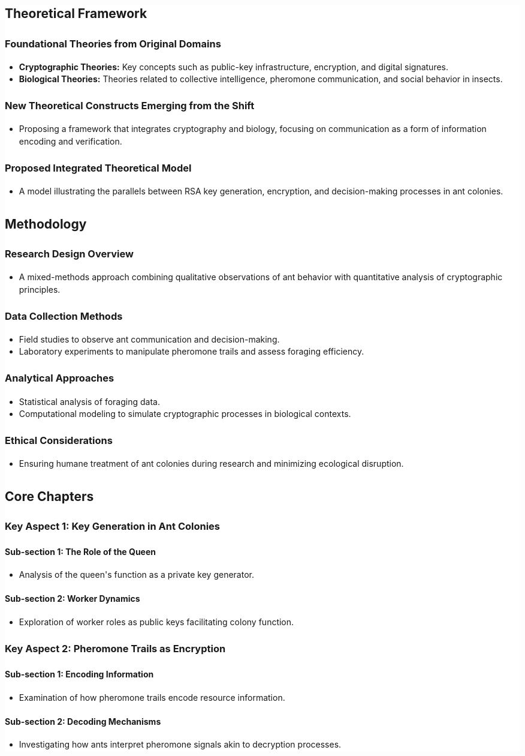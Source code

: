 ## Theoretical Framework

### Foundational Theories from Original Domains
- **Cryptographic Theories:** Key concepts such as public-key infrastructure, encryption, and digital signatures.
- **Biological Theories:** Theories related to collective intelligence, pheromone communication, and social behavior in insects.

### New Theoretical Constructs Emerging from the Shift
- Proposing a framework that integrates cryptography and biology, focusing on communication as a form of information encoding and verification.

### Proposed Integrated Theoretical Model
- A model illustrating the parallels between RSA key generation, encryption, and decision-making processes in ant colonies.

## Methodology

### Research Design Overview
- A mixed-methods approach combining qualitative observations of ant behavior with quantitative analysis of cryptographic principles.

### Data Collection Methods
- Field studies to observe ant communication and decision-making.
- Laboratory experiments to manipulate pheromone trails and assess foraging efficiency.

### Analytical Approaches
- Statistical analysis of foraging data.
- Computational modeling to simulate cryptographic processes in biological contexts.

### Ethical Considerations
- Ensuring humane treatment of ant colonies during research and minimizing ecological disruption.

## Core Chapters

### Key Aspect 1: Key Generation in Ant Colonies
#### Sub-section 1: The Role of the Queen
- Analysis of the queen's function as a private key generator.
#### Sub-section 2: Worker Dynamics
- Exploration of worker roles as public keys facilitating colony function.

### Key Aspect 2: Pheromone Trails as Encryption
#### Sub-section 1: Encoding Information
- Examination of how pheromone trails encode resource information.
#### Sub-section 2: Decoding Mechanisms
- Investigating how ants interpret pheromone signals akin to decryption processes.
